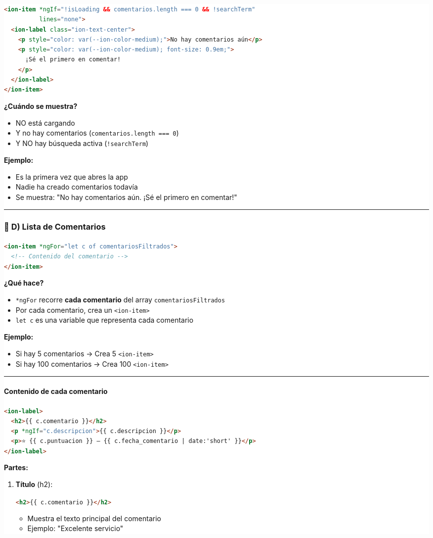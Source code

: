 ```html
<ion-item *ngIf="!isLoading && comentarios.length === 0 && !searchTerm" 
          lines="none">
  <ion-label class="ion-text-center">
    <p style="color: var(--ion-color-medium);">No hay comentarios aún</p>
    <p style="color: var(--ion-color-medium); font-size: 0.9em;">
      ¡Sé el primero en comentar!
    </p>
  </ion-label>
</ion-item>
```

**¿Cuándo se muestra?**
- NO está cargando
- Y no hay comentarios (`comentarios.length === 0`)
- Y NO hay búsqueda activa (`!searchTerm`)

**Ejemplo:**
- Es la primera vez que abres la app
- Nadie ha creado comentarios todavía
- Se muestra: "No hay comentarios aún. ¡Sé el primero en comentar!"

---

### 📃 **D) Lista de Comentarios**

```html
<ion-item *ngFor="let c of comentariosFiltrados">
  <!-- Contenido del comentario -->
</ion-item>
```

**¿Qué hace?**
- `*ngFor` recorre **cada comentario** del array `comentariosFiltrados`
- Por cada comentario, crea un `<ion-item>`
- `let c` es una variable que representa cada comentario

**Ejemplo:**
- Si hay 5 comentarios → Crea 5 `<ion-item>`
- Si hay 100 comentarios → Crea 100 `<ion-item>`

---

#### **Contenido de cada comentario**

```html
<ion-label>
  <h2>{{ c.comentario }}</h2>
  <p *ngIf="c.descripcion">{{ c.descripcion }}</p>
  <p>⭐ {{ c.puntuacion }} — {{ c.fecha_comentario | date:'short' }}</p>
</ion-label>
```

**Partes:**

1. **Título** (h2):
   ```html
   <h2>{{ c.comentario }}</h2>
   ```
   - Muestra el texto principal del comentario
   - Ejemplo: "Excelente servicio"
